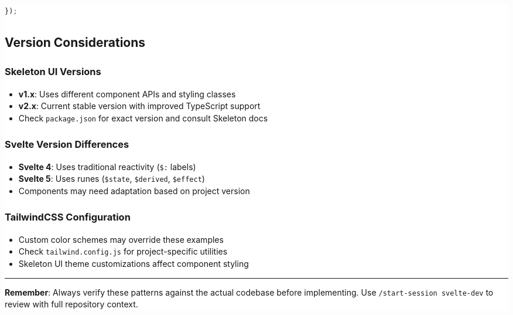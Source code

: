 ```typescript
});
```

## Version Considerations

### Skeleton UI Versions
- **v1.x**: Uses different component APIs and styling classes
- **v2.x**: Current stable version with improved TypeScript support
- Check `package.json` for exact version and consult Skeleton docs

### Svelte Version Differences
- **Svelte 4**: Uses traditional reactivity (`$:` labels)
- **Svelte 5**: Uses runes (`$state`, `$derived`, `$effect`)
- Components may need adaptation based on project version

### TailwindCSS Configuration
- Custom color schemes may override these examples
- Check `tailwind.config.js` for project-specific utilities
- Skeleton UI theme customizations affect component styling

---

**Remember**: Always verify these patterns against the actual codebase before implementing. Use `/start-session svelte-dev` to review with full repository context.